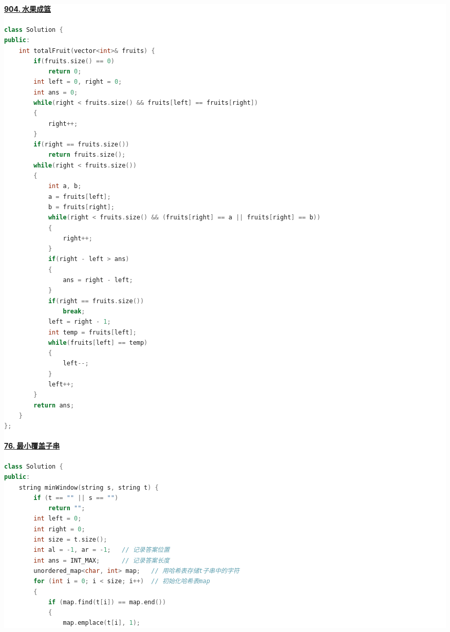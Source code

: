 #### [904. 水果成篮](https://leetcode-cn.com/problems/fruit-into-baskets/)

```c++
class Solution {
public:
    int totalFruit(vector<int>& fruits) {
        if(fruits.size() == 0)
            return 0;
        int left = 0, right = 0;
        int ans = 0;
        while(right < fruits.size() && fruits[left] == fruits[right])
        {
            right++;
        }
        if(right == fruits.size())
            return fruits.size();
        while(right < fruits.size())
        {
            int a, b;
            a = fruits[left];
            b = fruits[right];
            while(right < fruits.size() && (fruits[right] == a || fruits[right] == b))
            {
                right++;
            }
            if(right - left > ans)
            {
                ans = right - left;
            }
            if(right == fruits.size())
                break;
            left = right - 1;
            int temp = fruits[left];
            while(fruits[left] == temp)
            {
                left--;
            }
            left++;
        }
        return ans;
    }
};
```

#### [76. 最小覆盖子串](https://leetcode-cn.com/problems/minimum-window-substring/)

```c++
class Solution {
public:
    string minWindow(string s, string t) {
        if (t == "" || s == "")
            return "";
        int left = 0;
        int right = 0;
        int size = t.size();
        int al = -1, ar = -1;	// 记录答案位置
        int ans = INT_MAX;		// 记录答案长度
        unordered_map<char, int> map;	// 用哈希表存储t子串中的字符
        for (int i = 0; i < size; i++)	// 初始化哈希表map
        {
            if (map.find(t[i]) == map.end())	
            {
                map.emplace(t[i], 1);
```